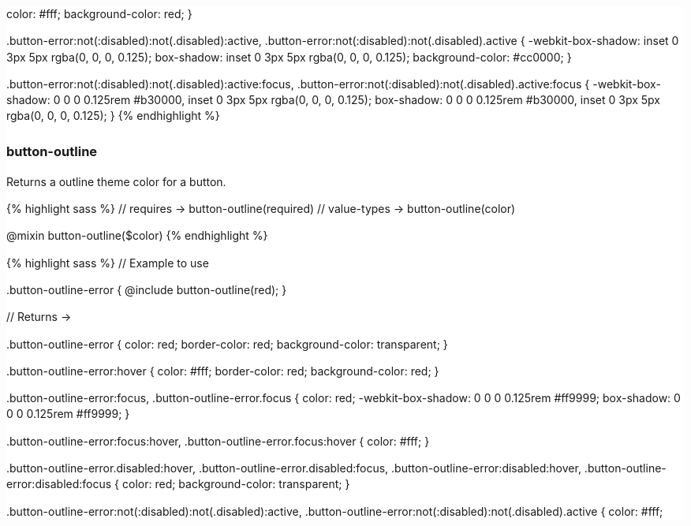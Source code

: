   color: #fff;
  background-color: red;
}

.button-error:not(:disabled):not(.disabled):active, .button-error:not(:disabled):not(.disabled).active {
  -webkit-box-shadow: inset 0 3px 5px rgba(0, 0, 0, 0.125);
  box-shadow: inset 0 3px 5px rgba(0, 0, 0, 0.125);
  background-color: #cc0000;
}

.button-error:not(:disabled):not(.disabled):active:focus, .button-error:not(:disabled):not(.disabled).active:focus {
  -webkit-box-shadow: 0 0 0 0.125rem #b30000, inset 0 3px 5px rgba(0, 0, 0, 0.125);
  box-shadow: 0 0 0 0.125rem #b30000, inset 0 3px 5px rgba(0, 0, 0, 0.125);
}
{% endhighlight %}


### button-outline

Returns a outline theme color for a button.

{% highlight sass %}
// requires    -> button-outline(required)
// value-types -> button-outline(color)

@mixin button-outline($color)
{% endhighlight %}

{% highlight sass %}
// Example to use

.button-outline-error {
  @include button-outline(red);
}

// Returns ->

.button-outline-error {
  color: red;
  border-color: red;
  background-color: transparent;
}

.button-outline-error:hover {
  color: #fff;
  border-color: red;
  background-color: red;
}

.button-outline-error:focus, .button-outline-error.focus {
  color: red;
  -webkit-box-shadow: 0 0 0 0.125rem #ff9999;
  box-shadow: 0 0 0 0.125rem #ff9999;
}

.button-outline-error:focus:hover, .button-outline-error.focus:hover {
  color: #fff;
}

.button-outline-error.disabled:hover, .button-outline-error.disabled:focus, .button-outline-error:disabled:hover, .button-outline-error:disabled:focus {
  color: red;
  background-color: transparent;
}

.button-outline-error:not(:disabled):not(.disabled):active, .button-outline-error:not(:disabled):not(.disabled).active {
  color: #fff;